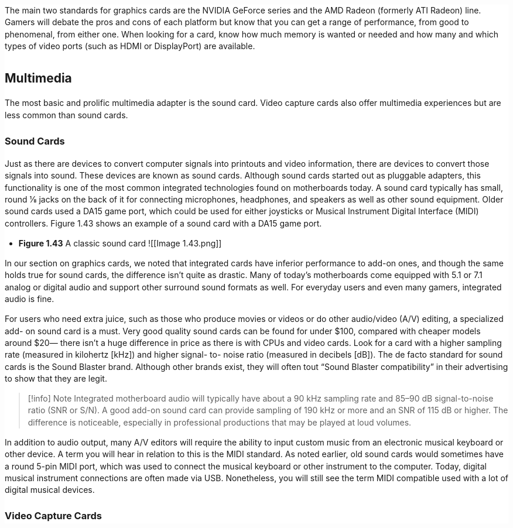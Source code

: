 The main two standards for graphics cards are the NVIDIA GeForce series and the AMD Radeon (formerly ATI Radeon) line. Gamers will debate the pros and cons of each platform but know that you can get a range of performance, from good to phenomenal, from either one. When looking for a card, know how much memory is wanted or needed and how many and which types of video ports (such as HDMI or DisplayPort) are available. 

## Multimedia

The most basic and prolific multimedia adapter is the sound card. Video capture cards also
offer multimedia experiences but are less common than sound cards.

### Sound Cards

Just as there are devices to convert computer signals into printouts and video information, there are devices to convert those signals into sound. These devices are known as sound cards. Although sound cards started out as pluggable adapters, this functionality is one of the most common integrated technologies found on motherboards today. A sound card typically has small, round 1⁄8 jacks on the back of it for connecting microphones, headphones, and speakers as well as other sound equipment. Older sound cards used a DA15 game port, which could be used for either joysticks or Musical Instrument Digital Interface (MIDI) controllers. Figure 1.43 shows an example of a sound card with a DA15 game port.

- **Figure 1.43** A classic sound card
![[Image 1.43.png]]

In our section on graphics cards, we noted that integrated cards have inferior performance to add-on ones, and though the same holds true for sound cards, the difference isn’t quite as drastic. Many of today’s motherboards come equipped with 5.1 or 7.1 analog or digital audio and support other surround sound formats as well. For everyday users and even many gamers, integrated audio is fine.

For users who need extra juice, such as those who produce movies or videos or do other audio/video (A/V) editing, a specialized add- on sound card is a must. Very good quality sound cards can be found for under $100, compared with cheaper models around $20— there isn’t a huge difference in price as there is with CPUs and video cards. Look for a card with a higher sampling rate (measured in kilohertz [kHz]) and higher signal- to- noise ratio (measured in decibels [dB]). The de facto standard for sound cards is the Sound Blaster brand. Although other brands exist, they will often tout “Sound Blaster compatibility” in their advertising to show that they are legit.

> [!info] Note
> Integrated motherboard audio will typically have about a 90 kHz sampling rate and 85–90 dB signal-to-noise ratio (SNR or S/N). A good add-on sound card can provide sampling of 190 kHz or more and an SNR of 115 dB or higher. The difference is noticeable, especially in professional productions that may be played at loud volumes.

In addition to audio output, many A/V editors will require the ability to input custom music from an electronic musical keyboard or other device. A term you will hear in relation to this is the MIDI standard. As noted earlier, old sound cards would sometimes have a round 
5-pin MIDI port, which was used to connect the musical keyboard or other instrument to the computer. Today, digital musical instrument connections are often made via USB. Nonetheless, you will still see the term MIDI compatible used with a lot of digital musical devices.

### Video Capture Cards 

